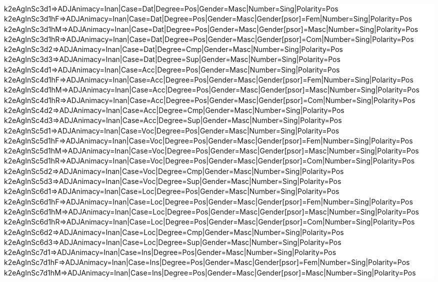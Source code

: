   <tr><td>k2eAgInSc3d1</td><td>=&gt;</td><td>ADJ</td><td>Animacy=Inan|Case=Dat|Degree=Pos|Gender=Masc|Number=Sing|Polarity=Pos</td><td><em></em></td></tr>
  <tr style="background:lightgray"><td>k2eAgInSc3d1hF</td><td>=&gt;</td><td>ADJ</td><td>Animacy=Inan|Case=Dat|Degree=Pos|Gender=Masc|Gender[psor]=Fem|Number=Sing|Polarity=Pos</td><td><em></em></td></tr>
  <tr><td>k2eAgInSc3d1hM</td><td>=&gt;</td><td>ADJ</td><td>Animacy=Inan|Case=Dat|Degree=Pos|Gender=Masc|Gender[psor]=Masc|Number=Sing|Polarity=Pos</td><td><em></em></td></tr>
  <tr style="background:lightgray"><td>k2eAgInSc3d1hR</td><td>=&gt;</td><td>ADJ</td><td>Animacy=Inan|Case=Dat|Degree=Pos|Gender=Masc|Gender[psor]=Com|Number=Sing|Polarity=Pos</td><td><em></em></td></tr>
  <tr><td>k2eAgInSc3d2</td><td>=&gt;</td><td>ADJ</td><td>Animacy=Inan|Case=Dat|Degree=Cmp|Gender=Masc|Number=Sing|Polarity=Pos</td><td><em></em></td></tr>
  <tr style="background:lightgray"><td>k2eAgInSc3d3</td><td>=&gt;</td><td>ADJ</td><td>Animacy=Inan|Case=Dat|Degree=Sup|Gender=Masc|Number=Sing|Polarity=Pos</td><td><em></em></td></tr>
  <tr><td>k2eAgInSc4d1</td><td>=&gt;</td><td>ADJ</td><td>Animacy=Inan|Case=Acc|Degree=Pos|Gender=Masc|Number=Sing|Polarity=Pos</td><td><em></em></td></tr>
  <tr style="background:lightgray"><td>k2eAgInSc4d1hF</td><td>=&gt;</td><td>ADJ</td><td>Animacy=Inan|Case=Acc|Degree=Pos|Gender=Masc|Gender[psor]=Fem|Number=Sing|Polarity=Pos</td><td><em></em></td></tr>
  <tr><td>k2eAgInSc4d1hM</td><td>=&gt;</td><td>ADJ</td><td>Animacy=Inan|Case=Acc|Degree=Pos|Gender=Masc|Gender[psor]=Masc|Number=Sing|Polarity=Pos</td><td><em></em></td></tr>
  <tr style="background:lightgray"><td>k2eAgInSc4d1hR</td><td>=&gt;</td><td>ADJ</td><td>Animacy=Inan|Case=Acc|Degree=Pos|Gender=Masc|Gender[psor]=Com|Number=Sing|Polarity=Pos</td><td><em></em></td></tr>
  <tr><td>k2eAgInSc4d2</td><td>=&gt;</td><td>ADJ</td><td>Animacy=Inan|Case=Acc|Degree=Cmp|Gender=Masc|Number=Sing|Polarity=Pos</td><td><em></em></td></tr>
  <tr style="background:lightgray"><td>k2eAgInSc4d3</td><td>=&gt;</td><td>ADJ</td><td>Animacy=Inan|Case=Acc|Degree=Sup|Gender=Masc|Number=Sing|Polarity=Pos</td><td><em></em></td></tr>
  <tr><td>k2eAgInSc5d1</td><td>=&gt;</td><td>ADJ</td><td>Animacy=Inan|Case=Voc|Degree=Pos|Gender=Masc|Number=Sing|Polarity=Pos</td><td><em></em></td></tr>
  <tr style="background:lightgray"><td>k2eAgInSc5d1hF</td><td>=&gt;</td><td>ADJ</td><td>Animacy=Inan|Case=Voc|Degree=Pos|Gender=Masc|Gender[psor]=Fem|Number=Sing|Polarity=Pos</td><td><em></em></td></tr>
  <tr><td>k2eAgInSc5d1hM</td><td>=&gt;</td><td>ADJ</td><td>Animacy=Inan|Case=Voc|Degree=Pos|Gender=Masc|Gender[psor]=Masc|Number=Sing|Polarity=Pos</td><td><em></em></td></tr>
  <tr style="background:lightgray"><td>k2eAgInSc5d1hR</td><td>=&gt;</td><td>ADJ</td><td>Animacy=Inan|Case=Voc|Degree=Pos|Gender=Masc|Gender[psor]=Com|Number=Sing|Polarity=Pos</td><td><em></em></td></tr>
  <tr><td>k2eAgInSc5d2</td><td>=&gt;</td><td>ADJ</td><td>Animacy=Inan|Case=Voc|Degree=Cmp|Gender=Masc|Number=Sing|Polarity=Pos</td><td><em></em></td></tr>
  <tr style="background:lightgray"><td>k2eAgInSc5d3</td><td>=&gt;</td><td>ADJ</td><td>Animacy=Inan|Case=Voc|Degree=Sup|Gender=Masc|Number=Sing|Polarity=Pos</td><td><em></em></td></tr>
  <tr><td>k2eAgInSc6d1</td><td>=&gt;</td><td>ADJ</td><td>Animacy=Inan|Case=Loc|Degree=Pos|Gender=Masc|Number=Sing|Polarity=Pos</td><td><em></em></td></tr>
  <tr style="background:lightgray"><td>k2eAgInSc6d1hF</td><td>=&gt;</td><td>ADJ</td><td>Animacy=Inan|Case=Loc|Degree=Pos|Gender=Masc|Gender[psor]=Fem|Number=Sing|Polarity=Pos</td><td><em></em></td></tr>
  <tr><td>k2eAgInSc6d1hM</td><td>=&gt;</td><td>ADJ</td><td>Animacy=Inan|Case=Loc|Degree=Pos|Gender=Masc|Gender[psor]=Masc|Number=Sing|Polarity=Pos</td><td><em></em></td></tr>
  <tr style="background:lightgray"><td>k2eAgInSc6d1hR</td><td>=&gt;</td><td>ADJ</td><td>Animacy=Inan|Case=Loc|Degree=Pos|Gender=Masc|Gender[psor]=Com|Number=Sing|Polarity=Pos</td><td><em></em></td></tr>
  <tr><td>k2eAgInSc6d2</td><td>=&gt;</td><td>ADJ</td><td>Animacy=Inan|Case=Loc|Degree=Cmp|Gender=Masc|Number=Sing|Polarity=Pos</td><td><em></em></td></tr>
  <tr style="background:lightgray"><td>k2eAgInSc6d3</td><td>=&gt;</td><td>ADJ</td><td>Animacy=Inan|Case=Loc|Degree=Sup|Gender=Masc|Number=Sing|Polarity=Pos</td><td><em></em></td></tr>
  <tr><td>k2eAgInSc7d1</td><td>=&gt;</td><td>ADJ</td><td>Animacy=Inan|Case=Ins|Degree=Pos|Gender=Masc|Number=Sing|Polarity=Pos</td><td><em></em></td></tr>
  <tr style="background:lightgray"><td>k2eAgInSc7d1hF</td><td>=&gt;</td><td>ADJ</td><td>Animacy=Inan|Case=Ins|Degree=Pos|Gender=Masc|Gender[psor]=Fem|Number=Sing|Polarity=Pos</td><td><em></em></td></tr>
  <tr><td>k2eAgInSc7d1hM</td><td>=&gt;</td><td>ADJ</td><td>Animacy=Inan|Case=Ins|Degree=Pos|Gender=Masc|Gender[psor]=Masc|Number=Sing|Polarity=Pos</td><td><em></em></td></tr>